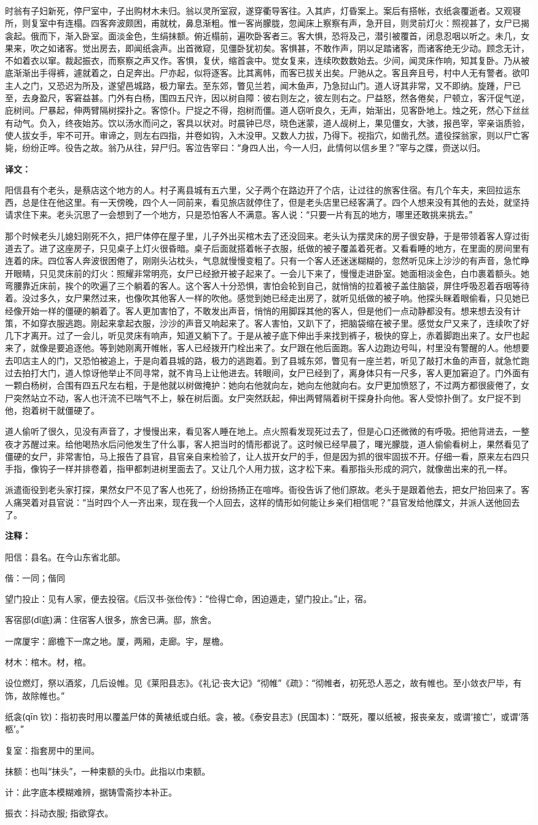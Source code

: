 ​		时翁有子妇新死，停尸室中，子出购材木未归。翁以灵所室寂，遂穿衢导客往。入其庐，灯昏案上。案后有搭帐，衣纸衾覆逝者。又观寝所，则复室中有连榻。四客奔波颇困，甫就枕，鼻息渐粗。惟一客尚朦胧，忽闻床上察察有声，急开目，则灵前灯火：照视甚了，女尸已揭衾起。俄而下，渐入卧室。面淡金色，生绢抹额。俯近榻前，遍吹卧客者三。客大惧，恐将及己，潜引被覆首，闭息忍咽以听之。未几，女果来，吹之如诸客。觉出房去，即闻纸衾声。出首微窥，见僵卧犹初矣。客惧甚，不敢作声，阴以足踏诸客，而诸客绝无少动。顾念无计，不如着衣以窜。裁起振衣，而察察之声又作。客惧，复伏，缩首衾中。觉女复来，连续吹数数始去。少间，闻灵床作响，知其复卧。乃从被底渐渐出手得裤，遽就着之，白足奔出。尸亦起，似将逐客。比其离帏，而客已拔关出矣。尸驰从之。客且奔且号，村中人无有警者。欲叩主人之门，又恐迟为所及，遂望邑城路，极力窜去。至东郊，瞥见兰若，闻木鱼声，乃急挝山门。道人讶其非常，又不即纳。旋踵，尸已至，去身盈尺，客窘益甚。门外有白杨，围四五尺许，因以树自障：彼右则左之，彼左则右之。尸益怒，然各倦矣，尸顿立，客汗促气逆，庇树间。尸暴起，伸两臂隔树探扑之。客惊仆。尸捉之不得，抱树而僵。道人窃听良久，无声，始渐出，见客卧地上。烛之死，然心下丝丝有动气。负入，终夜始苏。饮以汤水而问之，客具以状对。时晨钟已尽，晓色迷蒙，道人觇树上，果见僵女，大骇，报邑宰，宰亲诣质验，使人拔女手，牢不可开。审谛之，则左右四指，并卷如钩，入木没甲。又数人力拔，乃得下。视指穴，如凿孔然。遣役探翁家，则以尸亡客毙，纷纷正哗。役告之故。翁乃从往，舁尸归。客泣告宰曰：“身四人出，今一人归，此情何以信乡里？”宰与之牒，赍送以归。



**译文：**

​		阳信县有个老头，是蔡店这个地方的人。村子离县城有五六里，父子两个在路边开了个店，让过往的旅客住宿。有几个车夫，来回拉运东西，总是住在他这里。有一天傍晚，四个人一同前来，看见旅店就停住了，但是老头店里已经客满了。四个人想来没有其他的去处，就坚持请求住下来。老头沉思了一会想到了一个地方，只是恐怕客人不满意。客人说：“只要一片有瓦的地方，哪里还敢挑来挑去。”

​		那个时候老头儿媳妇刚死不久，把尸体停在屋子里，儿子外出买棺木去了还没回来。老头认为摆灵床的房子很安静，于是带领着客人穿过街道去了。进了这座房子，只见桌子上灯火很昏暗。桌子后面就搭着帐子衣服，纸做的被子覆盖着死者。又看看睡的地方，在里面的房间里有连着的床。四位客人奔波很困倦了，刚刚头沾枕头，气息就慢慢变粗了。只有一个客人还迷迷糊糊的，忽然听见床上沙沙的有声音，急忙睁开眼睛，只见灵床前的灯火：照耀非常明亮，女尸已经掀开被子起来了。一会儿下来了，慢慢走进卧室。她面相淡金色，白巾裹着额头。她弯腰靠近床前，挨个的吹遍了三个躺着的客人。这个客人十分恐惧，害怕会轮到自己，就悄悄的拉着被子盖住脑袋，屏住呼吸忍着吞咽等待着。没过多久，女尸果然过来，也像吹其他客人一样的吹他。感觉到她已经走出房了，就听见纸做的被子响。他探头眯着眼偷看，只见她已经像开始一样的僵硬的躺着了。客人更加害怕了，不敢发出声音，悄悄的用脚踩其他的客人，但是他们一点动静都没有。想来想去没有计策，不如穿衣服逃跑。刚起来拿起衣服，沙沙的声音又响起来了。客人害怕，又趴下了，把脑袋缩在被子里。感觉女尸又来了，连续吹了好几下才离开。过了一会儿，听见灵床有响声，知道又躺下了。于是从被子底下伸出手来找到裤子，极快的穿上，赤着脚跑出来了。女尸也起来了，就像是要追逐他。等到她刚离开帷帐，客人已经拨开门栓出来了。女尸跟在他后面跑。客人边跑边号叫，村里没有警醒的人。他想要去叩店主人的门，又恐怕被追上，于是向着县城的路，极力的逃跑着。到了县城东郊，瞥见有一座兰若，听见了敲打木鱼的声音，就急忙跑过去拍打大门，道人惊讶他举止不同寻常，就不肯马上让他进去。转眼间，女尸已经到了，离身体只有一尺多，客人更加窘迫了。门外面有一颗白杨树，合围有四五尺左右粗，于是他就以树做掩护：她向右他就向左，她向左他就向右。女尸更加愤怒了，不过两方都很疲倦了，女尸突然站立不动，客人也汗流不已喘气不上，躲在树后面。女尸突然跃起，伸出两臂隔着树干探身扑向他。客人受惊扑倒了。女尸捉不到他，抱着树干就僵硬了。

​		道人偷听了很久，见没有声音了，才慢慢出来，看见客人睡在地上。点火照看发现死过去了，但是心口还微微的有呼吸。把他背进去，一整夜才苏醒过来。给他喝热水后问他发生了什么事，客人把当时的情形都说了。这时候已经早晨了，曙光朦胧，道人偷偷看树上，果然看见了僵硬的女尸，非常害怕，马上报告了县官，县官亲自来检验了，让人拔开女尸的手，但是因为抓的很牢固拔不开。仔细一看，原来左右四只手指，像钩子一样并排卷着，指甲都刺进树里面去了。又让几个人用力拔，这才松下来。看那指头形成的洞穴，就像凿出来的孔一样。

​		派遣衙役到老头家打探，果然女尸不见了客人也死了，纷纷扬扬正在喧哗。衙役告诉了他们原故。老头于是跟着他去，把女尸抬回来了。客人痛哭着对县官说：“当时四个人一齐出来，现在我一个人回去，这样的情形如何能让乡亲们相信呢？”县官发给他牒文，并派人送他回去了。



**注释：**

阳信：县名。在今山东省北部。

偕：一同；偕同

望门投止：见有人家，便去投宿。《后汉书·张俭传》：“俭得亡命，困迫遁走，望门投止。”止，宿。

客宿邸(dǐ底)满：住宿客人很多，旅舍已满。邸，旅舍。

一席厦宇：廊檐下一席之地。厦，两厢，走廊。宇，屋檐。

材木：棺木。材，棺。

设位燃灯，祭以酒浆，几后设帷。见《莱阳县志》。《礼记·丧大记》“彻帷”《疏》：“彻帷者，初死恐人恶之，故有帷也。至小敛衣尸毕，有饰，故除帷也。”

纸衾(qīn 钦)：指初丧时用以覆盖尸体的黄裱纸或白纸。衾，被。《泰安县志》(民国本)：“既死，覆以纸被，报丧亲友，或谓‘接亡’，或谓‘落柩’。”

复室：指套房中的里间。

抹额：也叫“抹头”，一种束额的头巾。此指以巾束额。

计：此字底本模糊难辨，据铸雪斋抄本补正。

振衣：抖动衣服; 指欲穿衣。
